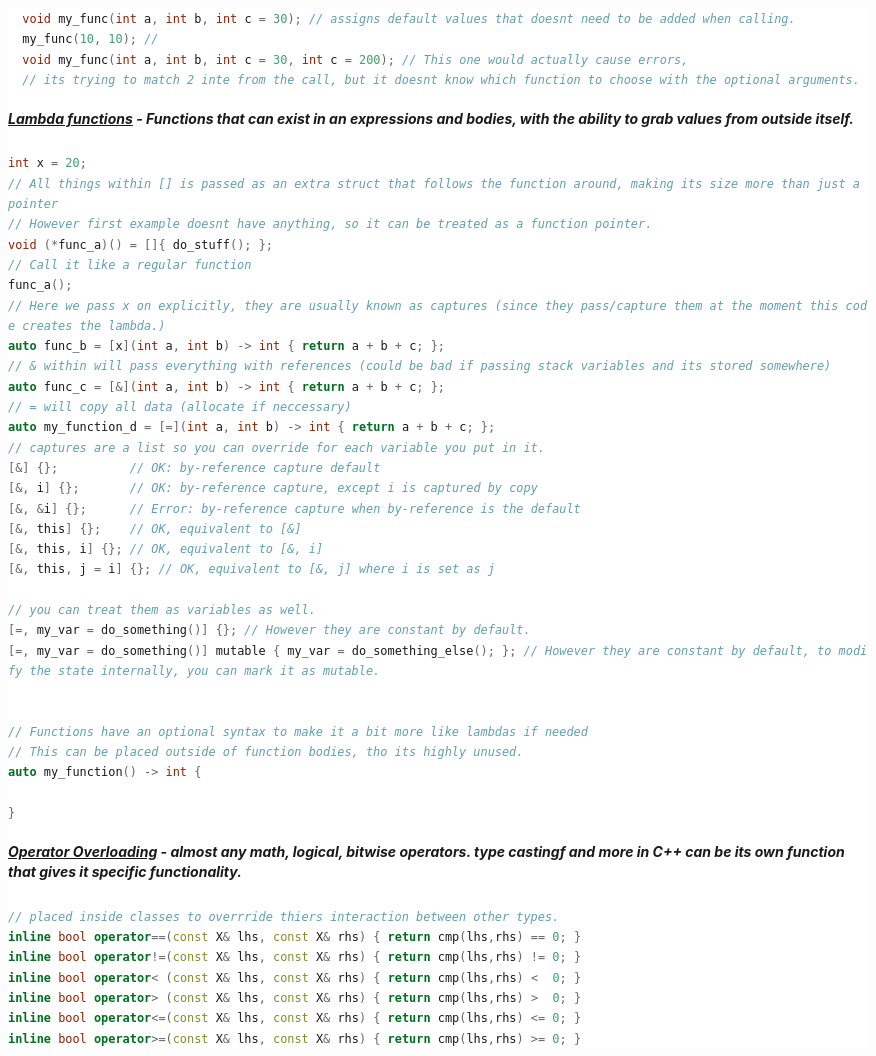 ```cpp
  void my_func(int a, int b, int c = 30); // assigns default values that doesnt need to be added when calling.
  my_func(10, 10); // 
  void my_func(int a, int b, int c = 30, int c = 200); // This one would actually cause errors, 
  // its trying to match 2 inte from the call, but it doesnt know which function to choose with the optional arguments.
```
#####  [Lambda functions](https://en.cppreference.com/w/cpp/language/lambda.html#Lambda_capture) - Functions that can exist in an expressions and bodies, with the ability to grab values from outside itself.
```c
int x = 20;
// All things within [] is passed as an extra struct that follows the function around, making its size more than just a pointer
// However first example doesnt have anything, so it can be treated as a function pointer.
void (*func_a)() = []{ do_stuff(); };
// Call it like a regular function
func_a();
// Here we pass x on explicitly, they are usually known as captures (since they pass/capture them at the moment this code creates the lambda.)
auto func_b = [x](int a, int b) -> int { return a + b + c; };
// & within will pass everything with references (could be bad if passing stack variables and its stored somewhere)
auto func_c = [&](int a, int b) -> int { return a + b + c; };
// = will copy all data (allocate if neccessary)
auto my_function_d = [=](int a, int b) -> int { return a + b + c; };
// captures are a list so you can override for each variable you put in it.
[&] {};          // OK: by-reference capture default
[&, i] {};       // OK: by-reference capture, except i is captured by copy
[&, &i] {};      // Error: by-reference capture when by-reference is the default
[&, this] {};    // OK, equivalent to [&]
[&, this, i] {}; // OK, equivalent to [&, i]
[&, this, j = i] {}; // OK, equivalent to [&, j] where i is set as j

// you can treat them as variables as well.
[=, my_var = do_something()] {}; // However they are constant by default.
[=, my_var = do_something()] mutable { my_var = do_something_else(); }; // However they are constant by default, to modify the state internally, you can mark it as mutable.


// Functions have an optional syntax to make it a bit more like lambdas if needed
// This can be placed outside of function bodies, tho its highly unused.
auto my_function() -> int {

}
```
##### [Operator Overloading](https://en.cppreference.com/w/cpp/language/operators.html) - almost any math, logical, bitwise operators. type castingf and more in C++ can be its own function that gives it specific functionality.
```cpp
// placed inside classes to overrride thiers interaction between other types.
inline bool operator==(const X& lhs, const X& rhs) { return cmp(lhs,rhs) == 0; }
inline bool operator!=(const X& lhs, const X& rhs) { return cmp(lhs,rhs) != 0; }
inline bool operator< (const X& lhs, const X& rhs) { return cmp(lhs,rhs) <  0; }
inline bool operator> (const X& lhs, const X& rhs) { return cmp(lhs,rhs) >  0; }
inline bool operator<=(const X& lhs, const X& rhs) { return cmp(lhs,rhs) <= 0; }
inline bool operator>=(const X& lhs, const X& rhs) { return cmp(lhs,rhs) >= 0; }
```